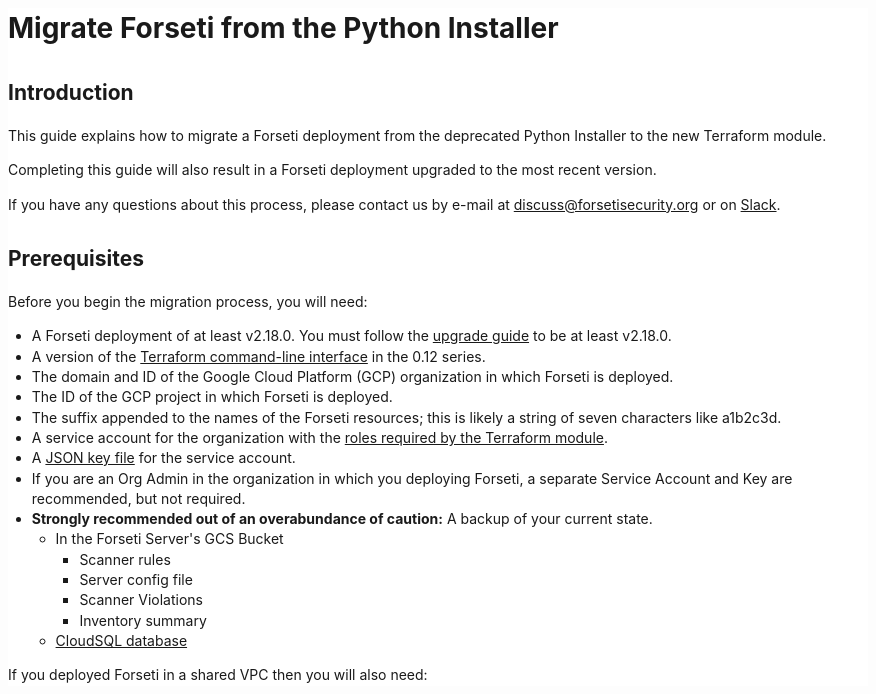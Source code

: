 # Migrate Forseti from the Python Installer

## Introduction

<walkthrough-tutorial-duration duration="30"></walkthrough-tutorial-duration>


This guide explains how to migrate a Forseti deployment from the
deprecated Python Installer to the new Terraform module.

Completing this guide will also result in a Forseti deployment upgraded to the most recent version.

If you have any
questions about this process, please contact us by
e-mail at discuss@forsetisecurity.org or on
[Slack](https://forsetisecurity.slack.com/join/shared_invite/enQtNDIyMzg4Nzg1NjcxLTM1NTUzZmM2ODVmNzE5MWEwYzAwNjUxMjVkZjhmYWZiOGZjMjY3ZjllNDlkYjk1OGU4MTVhZGM4NzgyZjZhNTE).

## Prerequisites

Before you begin the migration process, you will need:

- A Forseti deployment of at least v2.18.0.  You must follow the
  [upgrade guide](https://forsetisecurity.org/docs/latest/setup/upgrade.html) to be at least v2.18.0.
- A version of the
  [Terraform command-line interface](https://www.terraform.io/downloads.html)
  in the 0.12 series.
- The domain and ID of the Google Cloud Platform (GCP) organization in
  which Forseti is deployed.
- The ID of the GCP project in which Forseti is deployed.
- The suffix appended to the names of the Forseti resources; this is
  likely a string of seven characters like a1b2c3d.
- A service account for the organization with the
  [roles required by the Terraform module](https://registry.terraform.io/modules/terraform-google-modules/forseti/google/5.1.2#iam-roles).
- A
  [JSON key file](https://cloud.google.com/iam/docs/creating-managing-service-account-keys#creating_service_account_keys)
  for the service account.
- If you are an Org Admin in the organization in which you deploying Forseti, a separate Service Account and Key are recommended,
  but not required.
- **Strongly recommended out of an overabundance of caution:** A backup of your current state.
  - In the Forseti Server's GCS Bucket
    - Scanner rules
    - Server config file
    - Scanner Violations
    - Inventory summary
  - [CloudSQL database](https://cloud.google.com/sql/docs/mysql/backup-recovery/backups)

If you deployed Forseti in a shared VPC then you will also need:
